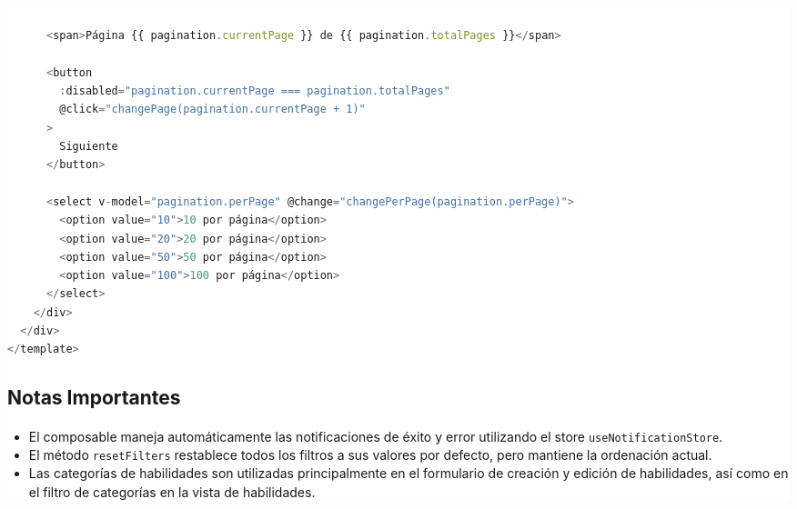 ```javascript
      
      <span>Página {{ pagination.currentPage }} de {{ pagination.totalPages }}</span>
      
      <button 
        :disabled="pagination.currentPage === pagination.totalPages" 
        @click="changePage(pagination.currentPage + 1)"
      >
        Siguiente
      </button>
      
      <select v-model="pagination.perPage" @change="changePerPage(pagination.perPage)">
        <option value="10">10 por página</option>
        <option value="20">20 por página</option>
        <option value="50">50 por página</option>
        <option value="100">100 por página</option>
      </select>
    </div>
  </div>
</template>
```

## Notas Importantes

- El composable maneja automáticamente las notificaciones de éxito y error utilizando el store `useNotificationStore`.
- El método `resetFilters` restablece todos los filtros a sus valores por defecto, pero mantiene la ordenación actual.
- Las categorías de habilidades son utilizadas principalmente en el formulario de creación y edición de habilidades, así como en el filtro de categorías en la vista de habilidades.
